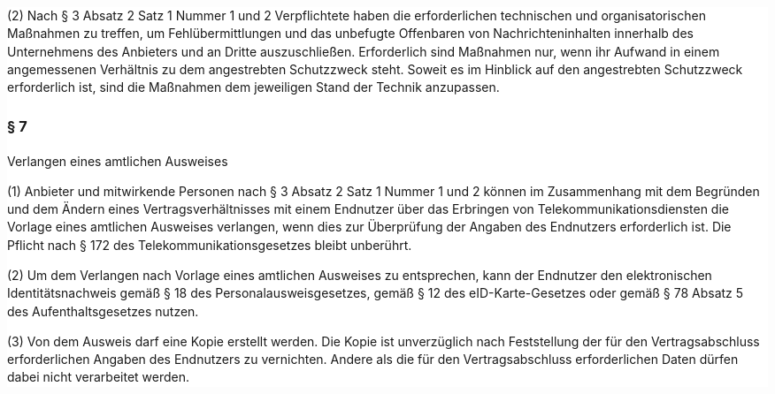 </div>

<div class="jurAbsatz">

(2) Nach § 3 Absatz 2 Satz 1 Nummer 1 und 2 Verpflichtete haben die
erforderlichen technischen und organisatorischen Maßnahmen zu treffen,
um Fehlübermittlungen und das unbefugte Offenbaren von
Nachrichteninhalten innerhalb des Unternehmens des Anbieters und an
Dritte auszuschließen. Erforderlich sind Maßnahmen nur, wenn ihr Aufwand
in einem angemessenen Verhältnis zu dem angestrebten Schutzzweck steht.
Soweit es im Hinblick auf den angestrebten Schutzzweck erforderlich ist,
sind die Maßnahmen dem jeweiligen Stand der Technik anzupassen.

</div>

</div>

</div>

</div>

<span id="BJNR198210021BJNE000800000.html"></span>

### § 7  
Verlangen eines amtlichen Ausweises

<div>

<div class="jnhtml">

<div>

<div class="jurAbsatz">

(1) Anbieter und mitwirkende Personen nach § 3 Absatz 2 Satz 1 Nummer 1
und 2 können im Zusammenhang mit dem Begründen und dem Ändern eines
Vertragsverhältnisses mit einem Endnutzer über das Erbringen von
Telekommunikationsdiensten die Vorlage eines amtlichen Ausweises
verlangen, wenn dies zur Überprüfung der Angaben des Endnutzers
erforderlich ist. Die Pflicht nach § 172 des Telekommunikationsgesetzes
bleibt unberührt.

</div>

<div class="jurAbsatz">

(2) Um dem Verlangen nach Vorlage eines amtlichen Ausweises zu
entsprechen, kann der Endnutzer den elektronischen Identitätsnachweis
gemäß § 18 des Personalausweisgesetzes, gemäß § 12 des
eID-Karte-Gesetzes oder gemäß § 78 Absatz 5 des Aufenthaltsgesetzes
nutzen.

</div>

<div class="jurAbsatz">

(3) Von dem Ausweis darf eine Kopie erstellt werden. Die Kopie ist
unverzüglich nach Feststellung der für den Vertragsabschluss
erforderlichen Angaben des Endnutzers zu vernichten. Andere als die für
den Vertragsabschluss erforderlichen Daten dürfen dabei nicht
verarbeitet werden.
